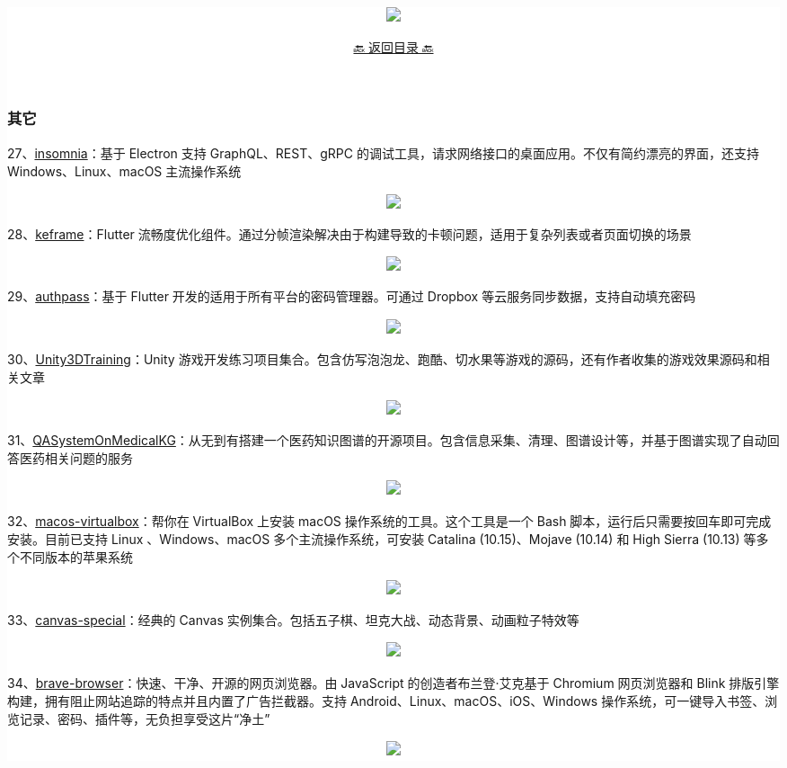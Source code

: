 
<p align="center"><img src='https://raw.githubusercontent.com/521xueweihan/img2/master/hellogithub/65/img/NetNewsWire.jpeg' style="max-width:80%; max-height=80%;"></img></p>

<p align="center"><a href="#目录">🔙 返回目录 🔙</a></p><br>

### 其它
27、[insomnia](https://hellogithub.com/periodical/statistics/click/?target=https://github.com/Kong/insomnia)：基于 Electron 支持 GraphQL、REST、gRPC 的调试工具，请求网络接口的桌面应用。不仅有简约漂亮的界面，还支持 Windows、Linux、macOS 主流操作系统


<p align="center"><img src='https://raw.githubusercontent.com/521xueweihan/img2/master/hellogithub/65/img/insomnia.png' style="max-width:80%; max-height=80%;"></img></p>

28、[keframe](https://hellogithub.com/periodical/statistics/click/?target=https://github.com/LianjiaTech/keframe)：Flutter 流畅度优化组件。通过分帧渲染解决由于构建导致的卡顿问题，适用于复杂列表或者页面切换的场景


<p align="center"><img src='https://raw.githubusercontent.com/521xueweihan/img2/master/hellogithub/65/img/keframe.png' style="max-width:80%; max-height=80%;"></img></p>

29、[authpass](https://hellogithub.com/periodical/statistics/click/?target=https://github.com/authpass/authpass)：基于 Flutter 开发的适用于所有平台的密码管理器。可通过 Dropbox 等云服务同步数据，支持自动填充密码


<p align="center"><img src='https://raw.githubusercontent.com/521xueweihan/img2/master/hellogithub/65/img/authpass.png' style="max-width:80%; max-height=80%;"></img></p>

30、[Unity3DTraining](https://hellogithub.com/periodical/statistics/click/?target=https://github.com/XINCGer/Unity3DTraining)：Unity 游戏开发练习项目集合。包含仿写泡泡龙、跑酷、切水果等游戏的源码，还有作者收集的游戏效果源码和相关文章


<p align="center"><img src='https://raw.githubusercontent.com/521xueweihan/img2/master/hellogithub/65/img/Unity3DTraining.gif' style="max-width:80%; max-height=80%;"></img></p>

31、[QASystemOnMedicalKG](https://hellogithub.com/periodical/statistics/click/?target=https://github.com/liuhuanyong/QASystemOnMedicalKG)：从无到有搭建一个医药知识图谱的开源项目。包含信息采集、清理、图谱设计等，并基于图谱实现了自动回答医药相关问题的服务


<p align="center"><img src='https://raw.githubusercontent.com/521xueweihan/img2/master/hellogithub/65/img/QASystemOnMedicalKG.png' style="max-width:80%; max-height=80%;"></img></p>

32、[macos-virtualbox](https://hellogithub.com/periodical/statistics/click/?target=https://github.com/myspaghetti/macos-virtualbox)：帮你在 VirtualBox 上安装 macOS 操作系统的工具。这个工具是一个 Bash 脚本，运行后只需要按回车即可完成安装。目前已支持 Linux 、Windows、macOS 多个主流操作系统，可安装 Catalina (10.15)、Mojave (10.14) 和 High Sierra (10.13) 等多个不同版本的苹果系统


<p align="center"><img src='https://raw.githubusercontent.com/521xueweihan/img2/master/hellogithub/65/img/macos-virtualbox.jpeg' style="max-width:80%; max-height=80%;"></img></p>

33、[canvas-special](https://hellogithub.com/periodical/statistics/click/?target=https://github.com/bxm0927/canvas-special)：经典的 Canvas 实例集合。包括五子棋、坦克大战、动态背景、动画粒子特效等


<p align="center"><img src='https://raw.githubusercontent.com/521xueweihan/img2/master/hellogithub/65/img/canvas-special.png' style="max-width:80%; max-height=80%;"></img></p>

34、[brave-browser](https://hellogithub.com/periodical/statistics/click/?target=https://github.com/brave/brave-browser)：快速、干净、开源的网页浏览器。由 JavaScript 的创造者布兰登·艾克基于 Chromium 网页浏览器和 Blink 排版引擎构建，拥有阻止网站追踪的特点并且内置了广告拦截器。支持 Android、Linux、macOS、iOS、Windows 操作系统，可一键导入书签、浏览记录、密码、插件等，无负担享受这片“净土”


<p align="center"><img src='https://raw.githubusercontent.com/521xueweihan/img2/master/hellogithub/65/img/brave-browser.png' style="max-width:80%; max-height=80%;"></img></p>
